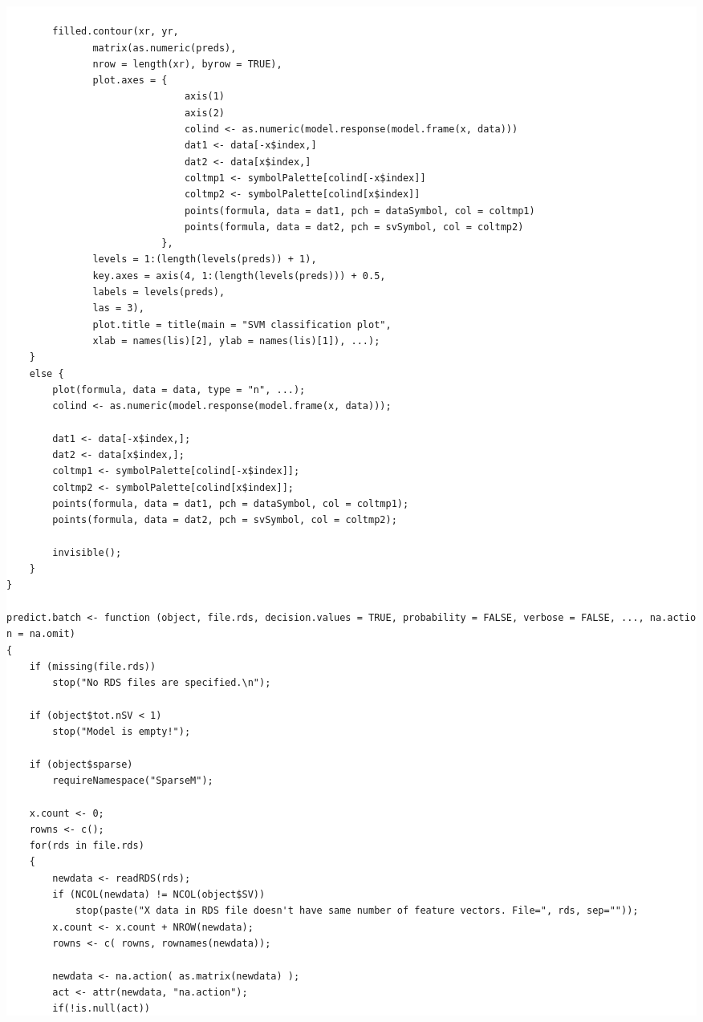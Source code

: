 ```

        filled.contour(xr, yr,
               matrix(as.numeric(preds),
               nrow = length(xr), byrow = TRUE),
               plot.axes = {
                               axis(1)
                               axis(2)
                               colind <- as.numeric(model.response(model.frame(x, data)))
                               dat1 <- data[-x$index,]
                               dat2 <- data[x$index,]
                               coltmp1 <- symbolPalette[colind[-x$index]]
                               coltmp2 <- symbolPalette[colind[x$index]]
                               points(formula, data = dat1, pch = dataSymbol, col = coltmp1)
                               points(formula, data = dat2, pch = svSymbol, col = coltmp2)
                           },
               levels = 1:(length(levels(preds)) + 1),
               key.axes = axis(4, 1:(length(levels(preds))) + 0.5,
               labels = levels(preds),
               las = 3),
               plot.title = title(main = "SVM classification plot",
               xlab = names(lis)[2], ylab = names(lis)[1]), ...);
    }
    else {
        plot(formula, data = data, type = "n", ...);
        colind <- as.numeric(model.response(model.frame(x, data)));

        dat1 <- data[-x$index,];
        dat2 <- data[x$index,];
        coltmp1 <- symbolPalette[colind[-x$index]];
        coltmp2 <- symbolPalette[colind[x$index]];
        points(formula, data = dat1, pch = dataSymbol, col = coltmp1);
        points(formula, data = dat2, pch = svSymbol, col = coltmp2);

        invisible();
    }
}

predict.batch <- function (object, file.rds, decision.values = TRUE, probability = FALSE, verbose = FALSE, ..., na.action = na.omit)
{
    if (missing(file.rds))
        stop("No RDS files are specified.\n");

    if (object$tot.nSV < 1)
        stop("Model is empty!");

    if (object$sparse)
        requireNamespace("SparseM");

    x.count <- 0;
    rowns <- c();
    for(rds in file.rds)
    {
        newdata <- readRDS(rds);
        if (NCOL(newdata) != NCOL(object$SV))
            stop(paste("X data in RDS file doesn't have same number of feature vectors. File=", rds, sep=""));
        x.count <- x.count + NROW(newdata);
        rowns <- c( rowns, rownames(newdata));

        newdata <- na.action( as.matrix(newdata) );
        act <- attr(newdata, "na.action");
        if(!is.null(act))
```